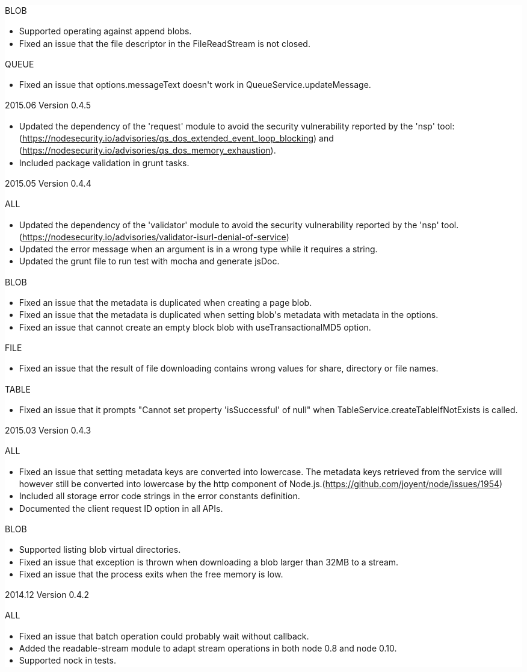BLOB
* Supported operating against append blobs.
* Fixed an issue that the file descriptor in the FileReadStream is not closed.

QUEUE
* Fixed an issue that options.messageText doesn't work in QueueService.updateMessage.

2015.06 Version 0.4.5

* Updated the dependency of the 'request' module to avoid the security vulnerability reported by the 'nsp' tool: (https://nodesecurity.io/advisories/qs_dos_extended_event_loop_blocking) and (https://nodesecurity.io/advisories/qs_dos_memory_exhaustion).
* Included package validation in grunt tasks.

2015.05 Version 0.4.4

ALL
* Updated the dependency of the 'validator' module to avoid the security vulnerability reported by the 'nsp' tool. (https://nodesecurity.io/advisories/validator-isurl-denial-of-service)
* Updated the error message when an argument is in a wrong type while it requires a string.
* Updated the grunt file to run test with mocha and generate jsDoc.

BLOB
* Fixed an issue that the metadata is duplicated when creating a page blob.
* Fixed an issue that the metadata is duplicated when setting blob's metadata with metadata in the options.
* Fixed an issue that cannot create an empty block blob with useTransactionalMD5 option.

FILE
* Fixed an issue that the result of file downloading contains wrong values for share, directory or file names.

TABLE
* Fixed an issue that it prompts "Cannot set property 'isSuccessful' of null" when TableService.createTableIfNotExists is called.

2015.03 Version 0.4.3

ALL
* Fixed an issue that setting metadata keys are converted into lowercase. The metadata keys retrieved from the service will however still be converted into lowercase by the http component of Node.js.(https://github.com/joyent/node/issues/1954)
* Included all storage error code strings in the error constants definition.
* Documented the client request ID option in all APIs.

BLOB
* Supported listing blob virtual directories.
* Fixed an issue that exception is thrown when downloading a blob larger than 32MB to a stream.
* Fixed an issue that the process exits when the free memory is low.

2014.12 Version 0.4.2

ALL
* Fixed an issue that batch operation could probably wait without callback.
* Added the readable-stream module to adapt stream operations in both node 0.8 and node 0.10.
* Supported nock in tests.
